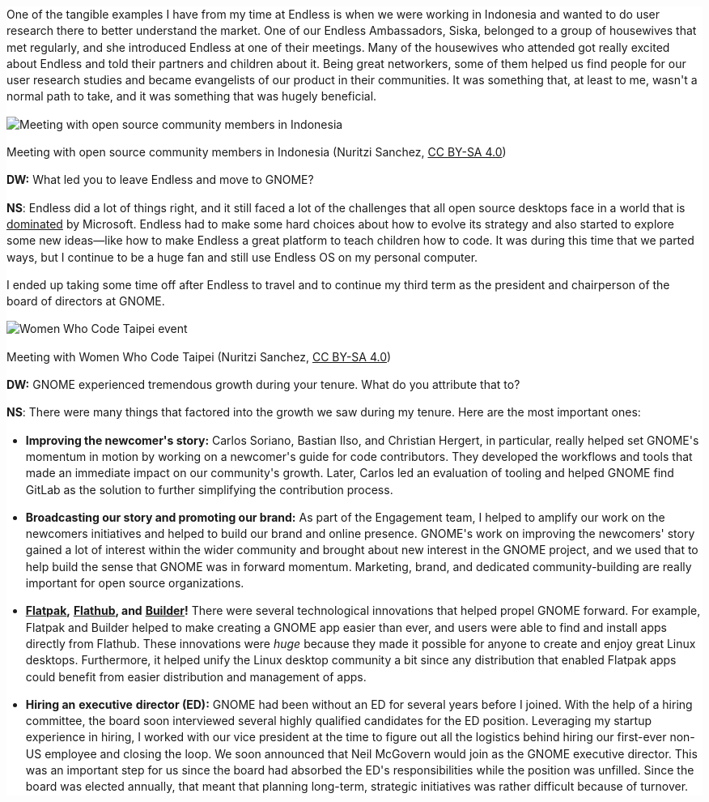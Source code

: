 One of the tangible examples I have from my time at Endless is when we were working in Indonesia and wanted to do user research there to better understand the market. One of our Endless Ambassadors, Siska, belonged to a group of housewives that met regularly, and she introduced Endless at one of their meetings. Many of the housewives who attended got really excited about Endless and told their partners and children about it. Being great networkers, some of them helped us find people for our user research studies and became evangelists of our product in their communities. It was something that, at least to me, wasn't a normal path to take, and it was something that was hugely beneficial.

![Meeting with open source community members in Indonesia][11]

Meeting with open source community members in Indonesia (Nuritzi Sanchez, [CC BY-SA 4.0][6])

**DW:** What led you to leave Endless and move to GNOME?

**NS**: Endless did a lot of things right, and it still faced a lot of the challenges that all open source desktops face in a world that is [dominated][12] by Microsoft. Endless had to make some hard choices about how to evolve its strategy and also started to explore some new ideas—like how to make Endless a great platform to teach children how to code. It was during this time that we parted ways, but I continue to be a huge fan and still use Endless OS on my personal computer.

I ended up taking some time off after Endless to travel and to continue my third term as the president and chairperson of the board of directors at GNOME.

![Women Who Code Taipei event][13]

Meeting with Women Who Code Taipei (Nuritzi Sanchez, [CC BY-SA 4.0][6])

**DW:** GNOME experienced tremendous growth during your tenure. What do you attribute that to?

**NS**: There were many things that factored into the growth we saw during my tenure. Here are the most important ones:

  * **Improving the newcomer's story:** Carlos Soriano, Bastian Ilso, and Christian Hergert, in particular, really helped set GNOME's momentum in motion by working on a newcomer's guide for code contributors. They developed the workflows and tools that made an immediate impact on our community's growth. Later, Carlos led an evaluation of tooling and helped GNOME find GitLab as the solution to further simplifying the contribution process.

  * **Broadcasting our story and promoting our brand:** As part of the Engagement team, I helped to amplify our work on the newcomers initiatives and helped to build our brand and online presence. GNOME's work on improving the newcomers' story gained a lot of interest within the wider community and brought about new interest in the GNOME project, and we used that to help build the sense that GNOME was in forward momentum. Marketing, brand, and dedicated community-building are really important for open source organizations.

  * [**Flatpak**][14]**,** [**Flathub**][15]**, and** [**Builder**][16]**!** There were several technological innovations that helped propel GNOME forward. For example, Flatpak and Builder helped to make creating a GNOME app easier than ever, and users were able to find and install apps directly from Flathub. These innovations were _huge_ because they made it possible for anyone to create and enjoy great Linux desktops. Furthermore, it helped unify the Linux desktop community a bit since any distribution that enabled Flatpak apps could benefit from easier distribution and management of apps.

  * **Hiring an** **executive** **director (ED):** GNOME had been without an ED for several years before I joined. With the help of a hiring committee, the board soon interviewed several highly qualified candidates for the ED position. Leveraging my startup experience in hiring, I worked with our vice president at the time to figure out all the logistics behind hiring our first-ever non-US employee and closing the loop. We soon announced that Neil McGovern would join as the GNOME executive director. This was an important step for us since the board had absorbed the ED's responsibilities while the position was unfilled. Since the board was elected annually, that meant that planning long-term, strategic initiatives was rather difficult because of turnover.


[#]: collector: (lujun9972)
[#]: translator: ( )
[#]: reviewer: ( )
[#]: publisher: ( )
[#]: url: ( )
[#]: subject: (Changing the world with open source: GNOME president shares her story)
[#]: via: (https://opensource.com/article/20/6/nuritzi-sanchez-interview)
[#]: author: (Don Watkins https://opensource.com/users/don-watkins)
[a]: https://opensource.com/users/don-watkins
[b]: https://github.com/lujun9972
[1]: https://opensource.com/sites/default/files/styles/image-full-size/public/lead-images/cloud-globe.png?itok=_drXt4Tn (Globe up in the clouds)
[2]: https://twitter.com/1nuritzi
[3]: https://opensource.com/article/18/2/meet-endless-os-lightweight-linux
[4]: https://endlessos.com/home/
[5]: https://opensource.com/sites/default/files/uploads/guadec_2015.jpg (GUADEC 2015 newcomers' event)
[6]: https://creativecommons.org/licenses/by-sa/4.0/
[7]: https://events.gnome.org/event/1/
[8]: https://www.youtube.com/watch?v=qs5J_IWSmiE
[9]: https://opensource.com/sites/default/files/uploads/endless_usertestingguatemala.jpg (Endless OS user testing in Guatemala)
[10]: https://dschool.stanford.edu/
[11]: https://opensource.com/sites/default/files/uploads/indonesiacommunitygathering.jpg (Meeting with open source community members in Indonesia)
[12]: https://en.wikipedia.org/wiki/Usage_share_of_operating_systems
[13]: https://opensource.com/sites/default/files/uploads/womenwhocodetaipei.jpg (Women Who Code Taipei event)
[14]: https://flatpak.org/
[15]: https://flathub.org/home
[16]: https://wiki.gnome.org/Apps/Builder
[17]: https://opensource.com/sites/default/files/uploads/linuxappsummit2019.jpg (Linux App Summit 2019)
[18]: https://wiki.gnome.org/Foundation/CodeOfConduct
[19]: https://wiki.gnome.org/Travel
[20]: https://linuxappsummit.org/
[21]: https://about.gitlab.com/solutions/open-source/
[22]: https://opensource.com/sites/default/files/uploads/gitlab_cr-team.jpg (GitLab's community relations team)